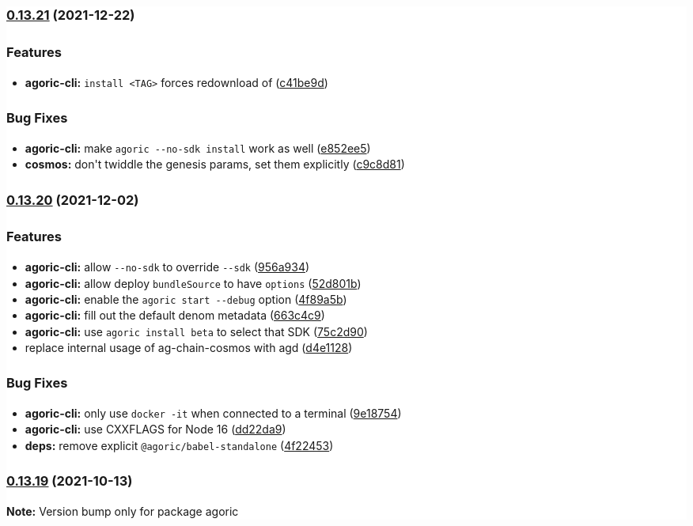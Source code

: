 

### [0.13.21](https://github.com/Agoric/agoric-sdk/compare/agoric@0.13.20...agoric@0.13.21) (2021-12-22)


### Features

* **agoric-cli:** `install <TAG>` forces redownload of <TAG> ([c41be9d](https://github.com/Agoric/agoric-sdk/commit/c41be9d2c9d5808d836bdf8d2def290567e91e32))


### Bug Fixes

* **agoric-cli:** make `agoric --no-sdk install` work as well ([e852ee5](https://github.com/Agoric/agoric-sdk/commit/e852ee5aaf87d31a9c5e68b212ffc0c345d2b9d0))
* **cosmos:** don't twiddle the genesis params, set them explicitly ([c9c8d81](https://github.com/Agoric/agoric-sdk/commit/c9c8d81f476a0df7559eae35c0dd323cd26a9d7b))



### [0.13.20](https://github.com/Agoric/agoric-sdk/compare/agoric@0.13.19...agoric@0.13.20) (2021-12-02)


### Features

* **agoric-cli:** allow `--no-sdk` to override `--sdk` ([956a934](https://github.com/Agoric/agoric-sdk/commit/956a934f6654f92227eb93bdc50ad25481769c15))
* **agoric-cli:** allow deploy `bundleSource` to have `options` ([52d801b](https://github.com/Agoric/agoric-sdk/commit/52d801b3cf343b8c1d754c204e9dd295214f5ccb))
* **agoric-cli:** enable the `agoric start --debug` option ([4f89a5b](https://github.com/Agoric/agoric-sdk/commit/4f89a5bc2250fb0d5cf64e937d2335b1a3857c7a))
* **agoric-cli:** fill out the default denom metadata ([663c4c9](https://github.com/Agoric/agoric-sdk/commit/663c4c91d689aff6f99db36046672447b97f2ca5))
* **agoric-cli:** use `agoric install beta` to select that SDK ([75c2d90](https://github.com/Agoric/agoric-sdk/commit/75c2d90b311b1d66c43cd1f457069a3aa9933578))
* replace internal usage of ag-chain-cosmos with agd ([d4e1128](https://github.com/Agoric/agoric-sdk/commit/d4e1128b8542c48b060ed1be9778e5779668d5b5))


### Bug Fixes

* **agoric-cli:** only use `docker -it` when connected to a terminal ([9e18754](https://github.com/Agoric/agoric-sdk/commit/9e1875421b350132b82a5e8b45703c3a47783e45))
* **agoric-cli:** use CXXFLAGS for Node 16 ([dd22da9](https://github.com/Agoric/agoric-sdk/commit/dd22da944592983dee61ee8346f0ae95b1da12a7))
* **deps:** remove explicit `@agoric/babel-standalone` ([4f22453](https://github.com/Agoric/agoric-sdk/commit/4f22453a6f2de1a2c27ae8ad0d11b13116890dab))



### [0.13.19](https://github.com/Agoric/agoric-sdk/compare/agoric@0.13.18...agoric@0.13.19) (2021-10-13)

**Note:** Version bump only for package agoric
